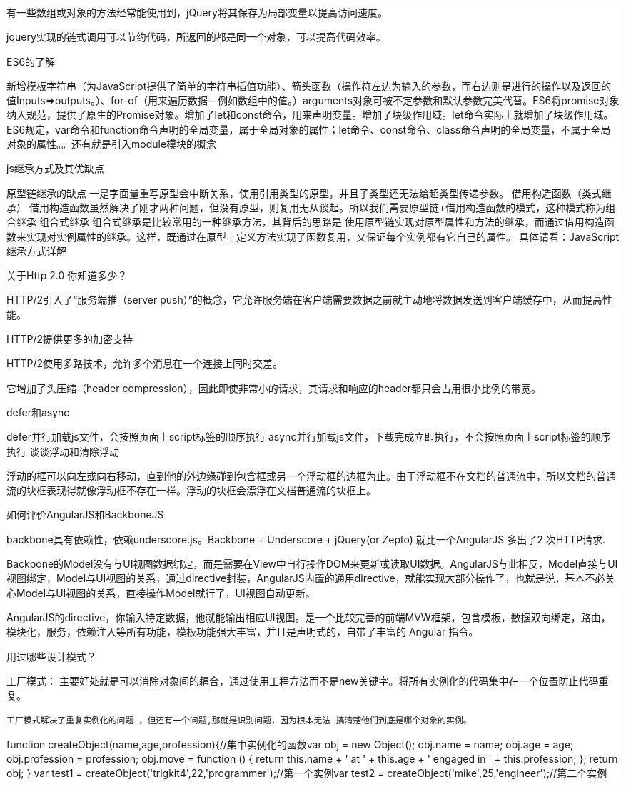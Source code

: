 有一些数组或对象的方法经常能使用到，jQuery将其保存为局部变量以提高访问速度。

jquery实现的链式调用可以节约代码，所返回的都是同一个对象，可以提高代码效率。

ES6的了解

新增模板字符串（为JavaScript提供了简单的字符串插值功能）、箭头函数（操作符左边为输入的参数，而右边则是进行的操作以及返回的值Inputs=>outputs。）、for-of（用来遍历数据—例如数组中的值。）arguments对象可被不定参数和默认参数完美代替。ES6将promise对象纳入规范，提供了原生的Promise对象。增加了let和const命令，用来声明变量。增加了块级作用域。let命令实际上就增加了块级作用域。ES6规定，var命令和function命令声明的全局变量，属于全局对象的属性；let命令、const命令、class命令声明的全局变量，不属于全局对象的属性。。还有就是引入module模块的概念

js继承方式及其优缺点

原型链继承的缺点
一是字面量重写原型会中断关系，使用引用类型的原型，并且子类型还无法给超类型传递参数。
借用构造函数（类式继承）
借用构造函数虽然解决了刚才两种问题，但没有原型，则复用无从谈起。所以我们需要原型链+借用构造函数的模式，这种模式称为组合继承
组合式继承
组合式继承是比较常用的一种继承方法，其背后的思路是 使用原型链实现对原型属性和方法的继承，而通过借用构造函数来实现对实例属性的继承。这样，既通过在原型上定义方法实现了函数复用，又保证每个实例都有它自己的属性。
具体请看：JavaScript继承方式详解

关于Http 2.0 你知道多少？

HTTP/2引入了“服务端推（server push）”的概念，它允许服务端在客户端需要数据之前就主动地将数据发送到客户端缓存中，从而提高性能。

HTTP/2提供更多的加密支持

HTTP/2使用多路技术，允许多个消息在一个连接上同时交差。

它增加了头压缩（header compression），因此即使非常小的请求，其请求和响应的header都只会占用很小比例的带宽。



defer和async

defer并行加载js文件，会按照页面上script标签的顺序执行 async并行加载js文件，下载完成立即执行，不会按照页面上script标签的顺序执行
谈谈浮动和清除浮动

浮动的框可以向左或向右移动，直到他的外边缘碰到包含框或另一个浮动框的边框为止。由于浮动框不在文档的普通流中，所以文档的普通流的块框表现得就像浮动框不存在一样。浮动的块框会漂浮在文档普通流的块框上。

如何评价AngularJS和BackboneJS

backbone具有依赖性，依赖underscore.js。Backbone + Underscore + jQuery(or Zepto) 就比一个AngularJS 多出了2 次HTTP请求.



Backbone的Model没有与UI视图数据绑定，而是需要在View中自行操作DOM来更新或读取UI数据。AngularJS与此相反，Model直接与UI视图绑定，Model与UI视图的关系，通过directive封装，AngularJS内置的通用directive，就能实现大部分操作了，也就是说，基本不必关心Model与UI视图的关系，直接操作Model就行了，UI视图自动更新。



AngularJS的directive，你输入特定数据，他就能输出相应UI视图。是一个比较完善的前端MVW框架，包含模板，数据双向绑定，路由，模块化，服务，依赖注入等所有功能，模板功能强大丰富，并且是声明式的，自带了丰富的 Angular 指令。

用过哪些设计模式？

工厂模式：
主要好处就是可以消除对象间的耦合，通过使用工程方法而不是new关键字。将所有实例化的代码集中在一个位置防止代码重复。

    工厂模式解决了重复实例化的问题 ，但还有一个问题,那就是识别问题，因为根本无法 搞清楚他们到底是哪个对象的实例。


function createObject(name,age,profession){//集中实例化的函数var obj = new Object();
    obj.name = name;
    obj.age = age;
    obj.profession = profession;
    obj.move = function () {
        return this.name + ' at ' + this.age + ' engaged in ' + this.profession;
    };
    return obj;
}
var test1 = createObject('trigkit4',22,'programmer');//第一个实例var test2 = createObject('mike',25,'engineer');//第二个实例
